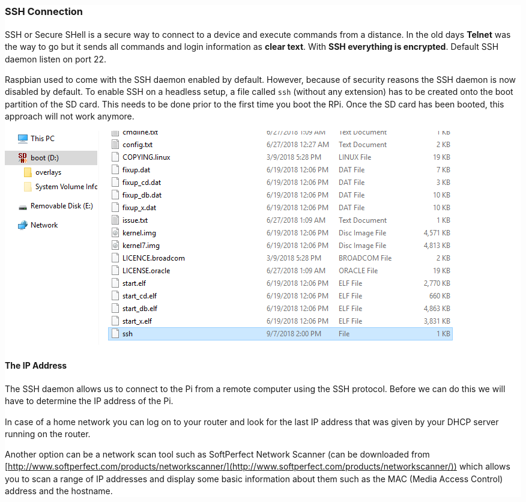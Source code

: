 










### SSH Connection

SSH or Secure SHell is a secure way to connect to a device and execute commands from a distance. In the old days **Telnet** was the way to go but it sends all commands and login information as **clear text**. With **SSH everything is encrypted**. Default SSH daemon listen on port 22.

Raspbian used to come with the SSH daemon enabled by default. However, because of security reasons the SSH daemon is now disabled by default. To enable SSH on a headless setup, a file called `ssh` (without any extension) has to be created onto the boot partition of the SD card. This needs to be done prior to the first time you boot the RPi. Once the SD card has been booted, this approach will not work anymore.

![Enabling the SSH daemon on boot](img/enabling_ssh_daemon.png)

#### The IP Address

The SSH daemon allows us to connect to the Pi from a remote computer using the SSH protocol. Before we can do this we will have to determine the IP address of the Pi.






In case of a home network you can log on to your router and look for the last IP address that was given by your DHCP server running on the router.

Another option can be a network scan tool such as SoftPerfect Network Scanner (can be downloaded from [http://www.softperfect.com/products/networkscanner/](http://www.softperfect.com/products/networkscanner/)) which allows you to scan a range of IP addresses and display some basic information about them such as the MAC (Media Access Control) address and the hostname.
